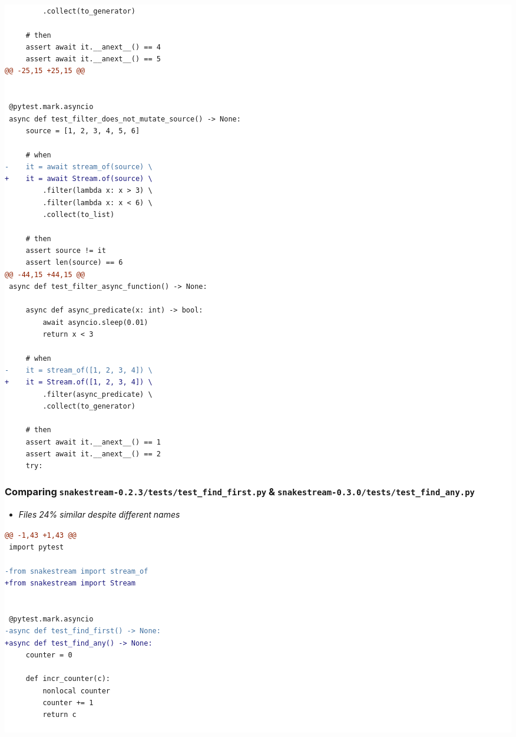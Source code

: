 ```diff
         .collect(to_generator)
 
     # then
     assert await it.__anext__() == 4
     assert await it.__anext__() == 5
@@ -25,15 +25,15 @@
 
 
 @pytest.mark.asyncio
 async def test_filter_does_not_mutate_source() -> None:
     source = [1, 2, 3, 4, 5, 6]
 
     # when
-    it = await stream_of(source) \
+    it = await Stream.of(source) \
         .filter(lambda x: x > 3) \
         .filter(lambda x: x < 6) \
         .collect(to_list)
 
     # then
     assert source != it
     assert len(source) == 6
@@ -44,15 +44,15 @@
 async def test_filter_async_function() -> None:
 
     async def async_predicate(x: int) -> bool:
         await asyncio.sleep(0.01)
         return x < 3
 
     # when
-    it = stream_of([1, 2, 3, 4]) \
+    it = Stream.of([1, 2, 3, 4]) \
         .filter(async_predicate) \
         .collect(to_generator)
 
     # then
     assert await it.__anext__() == 1
     assert await it.__anext__() == 2
     try:
```

### Comparing `snakestream-0.2.3/tests/test_find_first.py` & `snakestream-0.3.0/tests/test_find_any.py`

 * *Files 24% similar despite different names*

```diff
@@ -1,43 +1,43 @@
 import pytest
 
-from snakestream import stream_of
+from snakestream import Stream
 
 
 @pytest.mark.asyncio
-async def test_find_first() -> None:
+async def test_find_any() -> None:
     counter = 0
 
     def incr_counter(c):
         nonlocal counter
         counter += 1
         return c
 
```